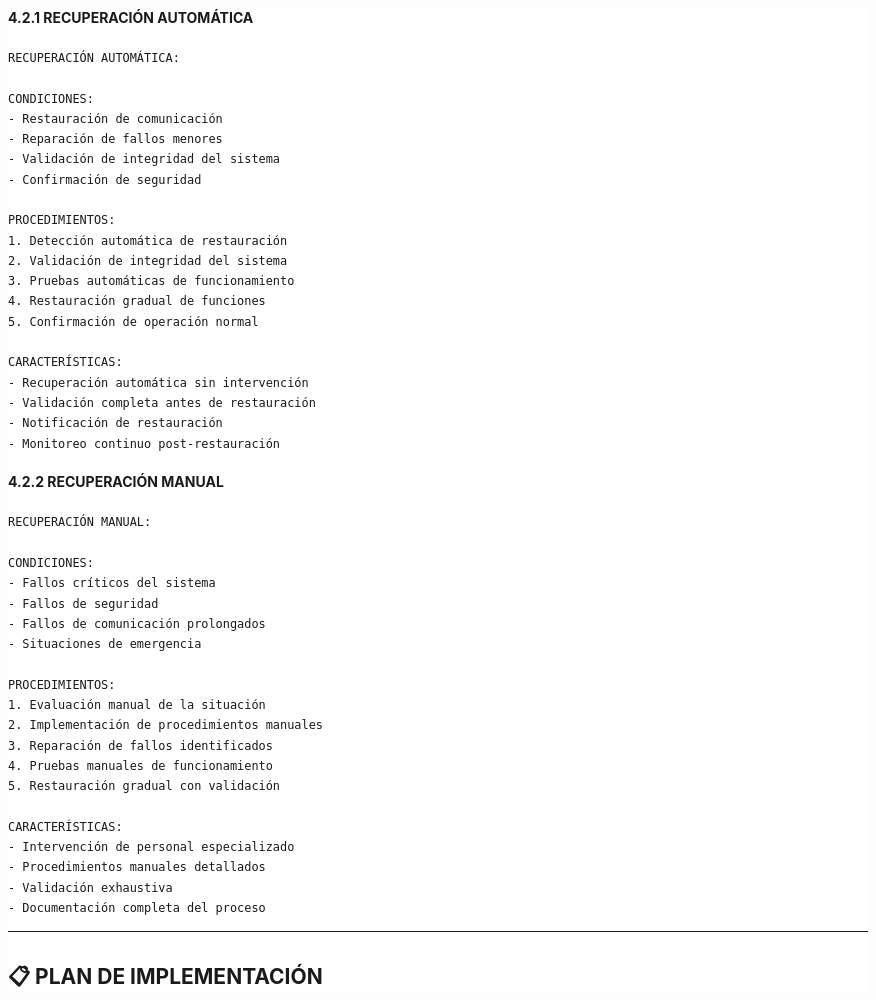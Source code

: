 #### **4.2.1 RECUPERACIÓN AUTOMÁTICA**
```
RECUPERACIÓN AUTOMÁTICA:

CONDICIONES:
- Restauración de comunicación
- Reparación de fallos menores
- Validación de integridad del sistema
- Confirmación de seguridad

PROCEDIMIENTOS:
1. Detección automática de restauración
2. Validación de integridad del sistema
3. Pruebas automáticas de funcionamiento
4. Restauración gradual de funciones
5. Confirmación de operación normal

CARACTERÍSTICAS:
- Recuperación automática sin intervención
- Validación completa antes de restauración
- Notificación de restauración
- Monitoreo continuo post-restauración
```

#### **4.2.2 RECUPERACIÓN MANUAL**
```
RECUPERACIÓN MANUAL:

CONDICIONES:
- Fallos críticos del sistema
- Fallos de seguridad
- Fallos de comunicación prolongados
- Situaciones de emergencia

PROCEDIMIENTOS:
1. Evaluación manual de la situación
2. Implementación de procedimientos manuales
3. Reparación de fallos identificados
4. Pruebas manuales de funcionamiento
5. Restauración gradual con validación

CARACTERÍSTICAS:
- Intervención de personal especializado
- Procedimientos manuales detallados
- Validación exhaustiva
- Documentación completa del proceso
```

---

## 📋 **PLAN DE IMPLEMENTACIÓN**
